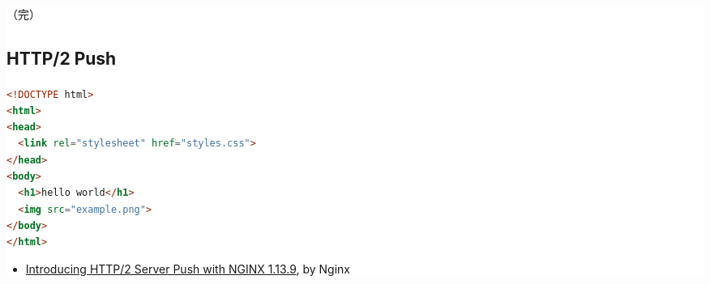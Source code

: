 （完）

## HTTP/2 Push

```html
<!DOCTYPE html>
<html>
<head>
  <link rel="stylesheet" href="styles.css">
</head>
<body>
  <h1>hello world</h1>
  <img src="example.png">
</body>
</html>
```

- [Introducing HTTP/2 Server Push with NGINX 1.13.9](https://www.nginx.com/blog/nginx-1-13-9-http2-server-push/), by Nginx

